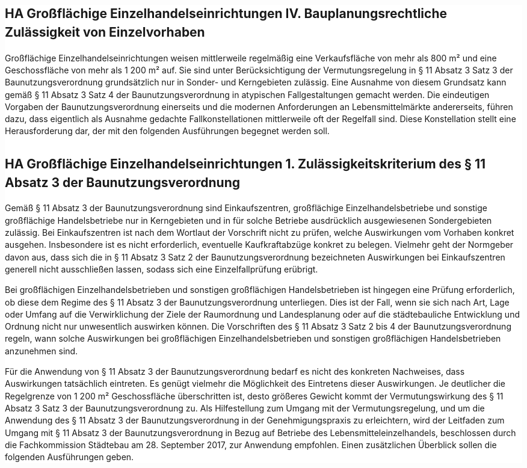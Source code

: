 
## HA Großflächige Einzelhandelseinrichtungen IV. Bauplanungsrechtliche Zulässigkeit von Einzelvorhaben

Großflächige Einzelhandelseinrichtungen weisen mittlerweile regelmäßig eine Verkaufsfläche von mehr als 800 m² und eine Geschossfläche von mehr als 1 200 m² auf. Sie sind unter Berücksichtigung der Vermutungsregelung in § 11 Absatz 3 Satz 3 der Baunutzungsverordnung grundsätzlich nur in Sonder- und Kerngebieten zulässig. Eine Ausnahme von diesem Grundsatz kann gemäß § 11 Absatz 3 Satz 4 der Baunutzungsverordnung in atypischen Fallgestaltungen gemacht werden. Die eindeutigen Vorgaben der Baunutzungsverordnung einerseits und die modernen Anforderungen an Lebensmittelmärkte andererseits, führen dazu, dass eigentlich als Ausnahme gedachte Fallkonstellationen mittlerweile oft der Regelfall sind. Diese Konstellation stellt eine Herausforderung dar, der mit den folgenden Ausführungen begegnet werden soll.


## HA Großflächige Einzelhandelseinrichtungen 1. Zulässigkeitskriterium des § 11 Absatz 3 der Baunutzungsverordnung

Gemäß § 11 Absatz 3 der Baunutzungsverordnung sind Einkaufszentren, großflächige Einzelhandelsbetriebe und sonstige großflächige Handelsbetriebe nur in Kerngebieten und in für solche Betriebe ausdrücklich ausgewiesenen Sondergebieten zulässig. Bei Einkaufszentren ist nach dem Wortlaut der Vorschrift nicht zu prüfen, welche Auswirkungen vom Vorhaben konkret ausgehen. Insbesondere ist es nicht erforderlich, eventuelle Kaufkraftabzüge konkret zu belegen. Vielmehr geht der Normgeber davon aus, dass sich die in § 11 Absatz 3 Satz 2 der Baunutzungsverordnung bezeichneten Auswirkungen bei Einkaufszentren generell nicht ausschließen lassen, sodass sich eine Einzelfallprüfung erübrigt.

Bei großflächigen Einzelhandelsbetrieben und sonstigen großflächigen Handelsbetrieben ist hingegen eine Prüfung erforderlich, ob diese dem Regime des § 11 Absatz 3 der Baunutzungsverordnung unterliegen. Dies ist der Fall, wenn sie sich nach Art, Lage oder Umfang auf die Verwirklichung der Ziele der Raumordnung und Landesplanung oder auf die städtebauliche Entwicklung und Ordnung nicht nur unwesentlich auswirken können. Die Vorschriften des § 11 Absatz 3 Satz 2 bis 4 der Baunutzungsverordnung regeln, wann solche Auswirkungen bei großflächigen Einzelhandelsbetrieben und sonstigen großflächigen Handelsbetrieben anzunehmen sind.

Für die Anwendung von § 11 Absatz 3 der Baunutzungsverordnung bedarf es nicht des konkreten Nachweises, dass Auswirkungen tatsächlich eintreten. Es genügt vielmehr die Möglichkeit des Eintretens dieser Auswirkungen. Je deutlicher die Regelgrenze von 1 200 m² Geschossfläche überschritten ist, desto größeres Gewicht kommt der Vermutungswirkung des § 11 Absatz 3 Satz 3 der Baunutzungsverordnung zu. Als Hilfestellung zum Umgang mit der Vermutungsregelung, und um die Anwendung des § 11 Absatz 3 der Baunutzungsverordnung in der Genehmigungspraxis zu erleichtern, wird der Leitfaden zum Umgang mit § 11 Absatz 3 der Baunutzungsverordnung in Bezug auf Betriebe des Lebensmitteleinzelhandels, beschlossen durch die Fachkommission Städtebau am 28. September 2017, zur Anwendung empfohlen. Einen zusätzlichen Überblick sollen die folgenden Ausführungen geben.
